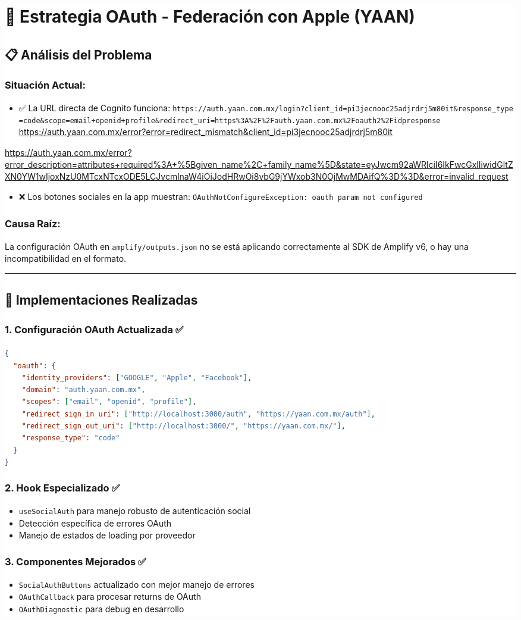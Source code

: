 # 🍎 Estrategia OAuth - Federación con Apple (YAAN)

## 📋 **Análisis del Problema**

### **Situación Actual:**
- ✅ La URL directa de Cognito funciona: `https://auth.yaan.com.mx/login?client_id=pi3jecnooc25adjrdrj5m80it&response_type=code&scope=email+openid+profile&redirect_uri=https%3A%2F%2Fauth.yaan.com.mx%2Foauth2%2Fidpresponse`
                                          https://auth.yaan.com.mx/error?error=redirect_mismatch&client_id=pi3jecnooc25adjrdrj5m80it

https://auth.yaan.com.mx/error?error_description=attributes+required%3A+%5Bgiven_name%2C+family_name%5D&state=eyJwcm92aWRlciI6IkFwcGxlIiwidGltZXN0YW1wIjoxNzU0MTcxNTcxODE5LCJvcmlnaW4iOiJodHRwOi8vbG9jYWxob3N0OjMwMDAifQ%3D%3D&error=invalid_request

- ❌ Los botones sociales en la app muestran: `OAuthNotConfigureException: oauth param not configured`

### **Causa Raíz:**
La configuración OAuth en `amplify/outputs.json` no se está aplicando correctamente al SDK de Amplify v6, o hay una incompatibilidad en el formato.

---

## 🔧 **Implementaciones Realizadas**

### **1. Configuración OAuth Actualizada** ✅
```json
{
  "oauth": {
    "identity_providers": ["GOOGLE", "Apple", "Facebook"],
    "domain": "auth.yaan.com.mx",
    "scopes": ["email", "openid", "profile"],
    "redirect_sign_in_uri": ["http://localhost:3000/auth", "https://yaan.com.mx/auth"],
    "redirect_sign_out_uri": ["http://localhost:3000/", "https://yaan.com.mx/"],
    "response_type": "code"
  }
}
```

### **2. Hook Especializado** ✅
- `useSocialAuth` para manejo robusto de autenticación social
- Detección específica de errores OAuth
- Manejo de estados de loading por proveedor

### **3. Componentes Mejorados** ✅
- `SocialAuthButtons` actualizado con mejor manejo de errores
- `OAuthCallback` para procesar returns de OAuth
- `OAuthDiagnostic` para debug en desarrollo
